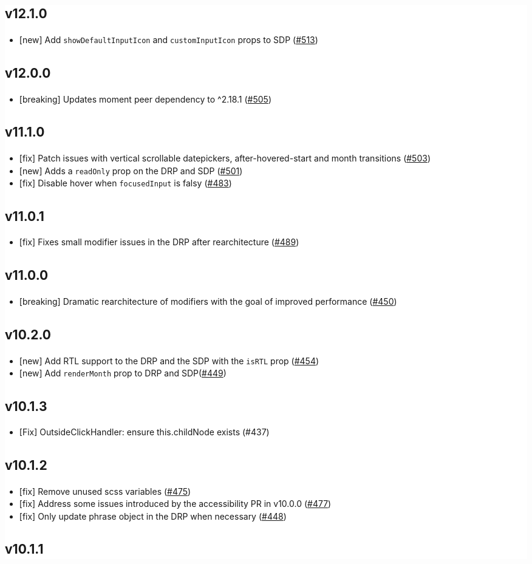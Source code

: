 ## v12.1.0

- [new] Add `showDefaultInputIcon` and `customInputIcon` props to SDP ([#513](https://github.com/react-dates/react-dates/pull/513))

## v12.0.0

- [breaking] Updates moment peer dependency to ^2.18.1 ([#505](https://github.com/react-dates/react-dates/pull/505))

## v11.1.0

- [fix] Patch issues with vertical scrollable datepickers, after-hovered-start and month transitions ([#503](https://github.com/react-dates/react-dates/pull/503))
- [new] Adds a `readOnly` prop on the DRP and SDP ([#501](https://github.com/react-dates/react-dates/pull/501))
- [fix] Disable hover when `focusedInput` is falsy ([#483](https://github.com/react-dates/react-dates/pull/483))

## v11.0.1

- [fix] Fixes small modifier issues in the DRP after rearchitecture ([#489](https://github.com/react-dates/react-dates/pull/489))

## v11.0.0

- [breaking] Dramatic rearchitecture of modifiers with the goal of improved performance ([#450](https://github.com/react-dates/react-dates/pull/450))

## v10.2.0

- [new] Add RTL support to the DRP and the SDP with the `isRTL` prop ([#454](https://github.com/react-dates/react-dates/pull/454))
- [new] Add `renderMonth` prop to DRP and SDP([#449](https://github.com/react-dates/react-dates/pull/449))

## v10.1.3

- [Fix] OutsideClickHandler: ensure this.childNode exists (#437)

## v10.1.2

- [fix] Remove unused scss variables ([#475](https://github.com/react-dates/react-dates/pull/475))
- [fix] Address some issues introduced by the accessibility PR in v10.0.0 ([#477](https://github.com/react-dates/react-dates/pull/477))
- [fix] Only update phrase object in the DRP when necessary ([#448](https://github.com/react-dates/react-dates/pull/448))

## v10.1.1
